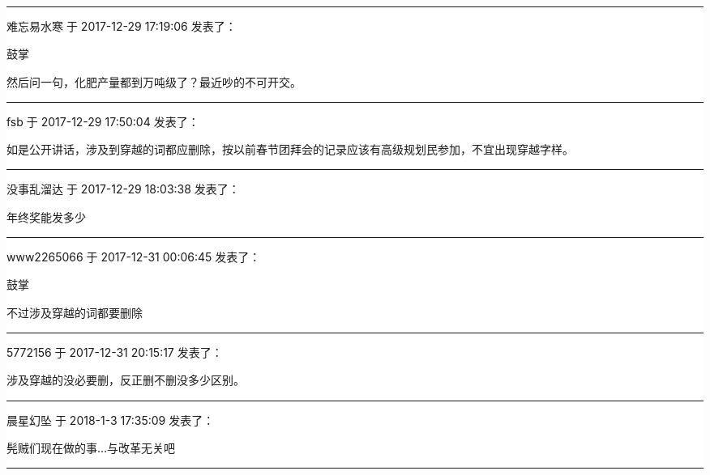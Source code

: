 ---------

难忘易水寒 于 2017-12-29 17:19:06 发表了：

鼓掌

然后问一句，化肥产量都到万吨级了？最近吵的不可开交。

---------

fsb 于 2017-12-29 17:50:04 发表了：

如是公开讲话，涉及到穿越的词都应删除，按以前春节团拜会的记录应该有高级规划民参加，不宜出现穿越字样。

---------

没事乱溜达 于 2017-12-29 18:03:38 发表了：

年终奖能发多少

---------

www2265066 于 2017-12-31 00:06:45 发表了：

鼓掌

不过涉及穿越的词都要删除

---------

5772156 于 2017-12-31 20:15:17 发表了：

涉及穿越的没必要删，反正删不删没多少区别。

---------

晨星幻坠 于 2018-1-3 17:35:09 发表了：

髡贼们现在做的事…与改革无关吧

---------

